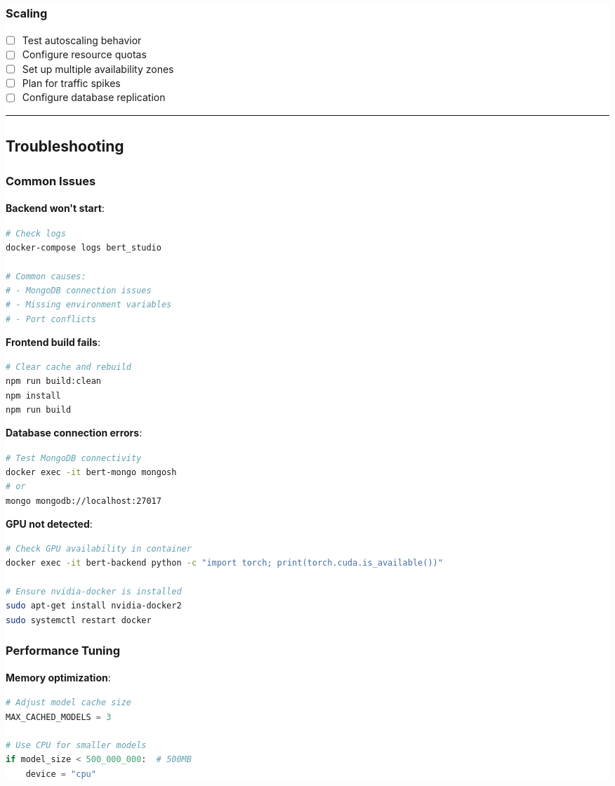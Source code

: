 ### Scaling
- [ ] Test autoscaling behavior
- [ ] Configure resource quotas
- [ ] Set up multiple availability zones
- [ ] Plan for traffic spikes
- [ ] Configure database replication

---

## Troubleshooting

### Common Issues

**Backend won't start**:
```bash
# Check logs
docker-compose logs bert_studio

# Common causes:
# - MongoDB connection issues
# - Missing environment variables
# - Port conflicts
```

**Frontend build fails**:
```bash
# Clear cache and rebuild
npm run build:clean
npm install
npm run build
```

**Database connection errors**:
```bash
# Test MongoDB connectivity
docker exec -it bert-mongo mongosh
# or
mongo mongodb://localhost:27017
```

**GPU not detected**:
```bash
# Check GPU availability in container
docker exec -it bert-backend python -c "import torch; print(torch.cuda.is_available())"

# Ensure nvidia-docker is installed
sudo apt-get install nvidia-docker2
sudo systemctl restart docker
```

### Performance Tuning

**Memory optimization**:
```python
# Adjust model cache size
MAX_CACHED_MODELS = 3

# Use CPU for smaller models
if model_size < 500_000_000:  # 500MB
    device = "cpu"
```
